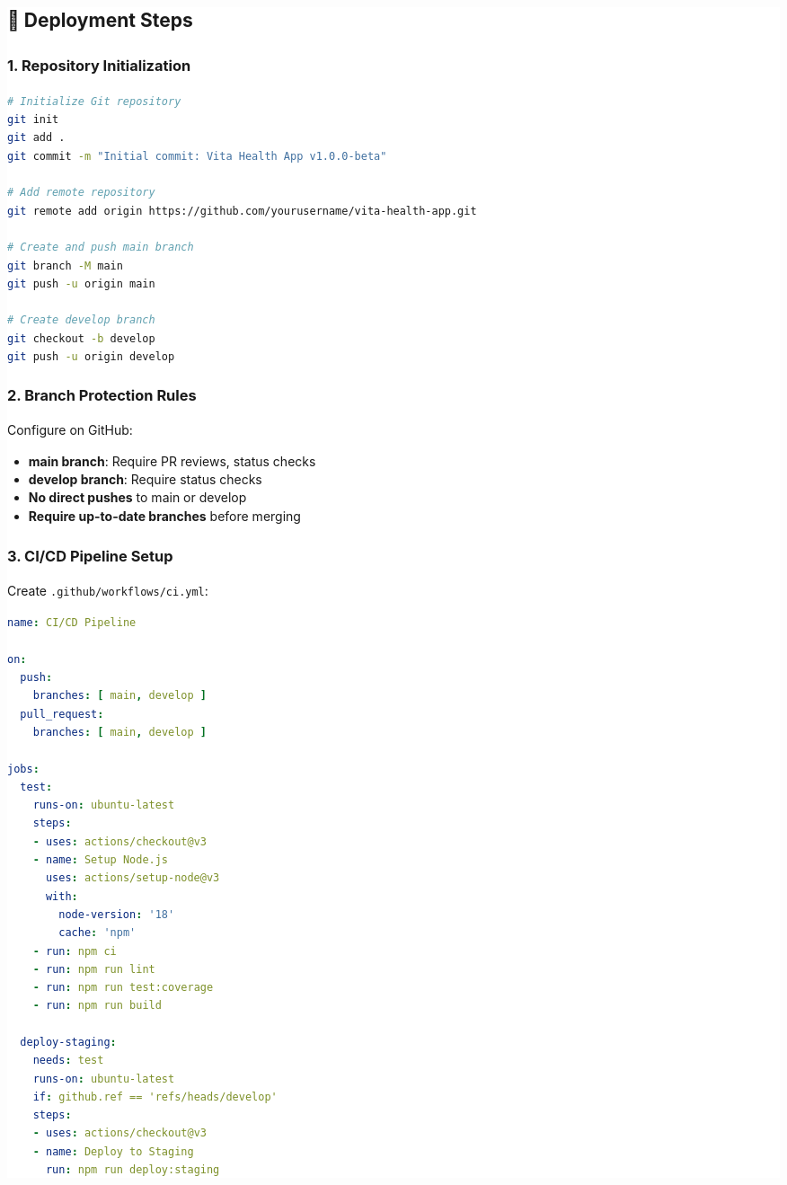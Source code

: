
## 🚀 **Deployment Steps**

### **1. Repository Initialization**
```bash
# Initialize Git repository
git init
git add .
git commit -m "Initial commit: Vita Health App v1.0.0-beta"

# Add remote repository
git remote add origin https://github.com/yourusername/vita-health-app.git

# Create and push main branch
git branch -M main
git push -u origin main

# Create develop branch
git checkout -b develop
git push -u origin develop
```

### **2. Branch Protection Rules**
Configure on GitHub:
- **main branch**: Require PR reviews, status checks
- **develop branch**: Require status checks
- **No direct pushes** to main or develop
- **Require up-to-date branches** before merging

### **3. CI/CD Pipeline Setup**
Create `.github/workflows/ci.yml`:
```yaml
name: CI/CD Pipeline

on:
  push:
    branches: [ main, develop ]
  pull_request:
    branches: [ main, develop ]

jobs:
  test:
    runs-on: ubuntu-latest
    steps:
    - uses: actions/checkout@v3
    - name: Setup Node.js
      uses: actions/setup-node@v3
      with:
        node-version: '18'
        cache: 'npm'
    - run: npm ci
    - run: npm run lint
    - run: npm run test:coverage
    - run: npm run build

  deploy-staging:
    needs: test
    runs-on: ubuntu-latest
    if: github.ref == 'refs/heads/develop'
    steps:
    - uses: actions/checkout@v3
    - name: Deploy to Staging
      run: npm run deploy:staging
```